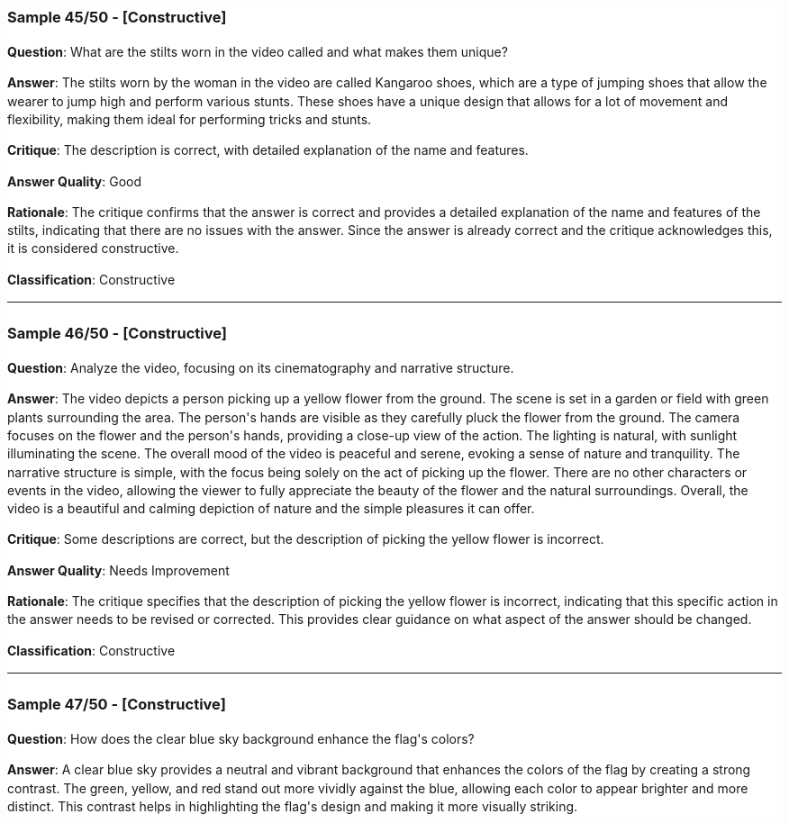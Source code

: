 ### Sample 45/50 - [Constructive]

**Question**: What are the stilts worn in the video called and what makes them unique?

**Answer**: The stilts worn by the woman in the video are called Kangaroo shoes, which are a type of jumping shoes that allow the wearer to jump high and perform various stunts. These shoes have a unique design that allows for a lot of movement and flexibility, making them ideal for performing tricks and stunts.

**Critique**: The description is correct, with detailed explanation of the name and features.

**Answer Quality**: Good

**Rationale**: The critique confirms that the answer is correct and provides a detailed explanation of the name and features of the stilts, indicating that there are no issues with the answer. Since the answer is already correct and the critique acknowledges this, it is considered constructive.

**Classification**: Constructive

---

### Sample 46/50 - [Constructive]

**Question**: Analyze the video, focusing on its cinematography and narrative structure.

**Answer**: The video depicts a person picking up a yellow flower from the ground. The scene is set in a garden or field with green plants surrounding the area. The person's hands are visible as they carefully pluck the flower from the ground. The camera focuses on the flower and the person's hands, providing a close-up view of the action. The lighting is natural, with sunlight illuminating the scene. The overall mood of the video is peaceful and serene, evoking a sense of nature and tranquility. The narrative structure is simple, with the focus being solely on the act of picking up the flower. There are no other characters or events in the video, allowing the viewer to fully appreciate the beauty of the flower and the natural surroundings. Overall, the video is a beautiful and calming depiction of nature and the simple pleasures it can offer.

**Critique**: Some descriptions are correct, but the description of picking the yellow flower is incorrect.

**Answer Quality**: Needs Improvement

**Rationale**: The critique specifies that the description of picking the yellow flower is incorrect, indicating that this specific action in the answer needs to be revised or corrected. This provides clear guidance on what aspect of the answer should be changed.

**Classification**: Constructive

---

### Sample 47/50 - [Constructive]

**Question**: How does the clear blue sky background enhance the flag's colors?

**Answer**: A clear blue sky provides a neutral and vibrant background that enhances the colors of the flag by creating a strong contrast. The green, yellow, and red stand out more vividly against the blue, allowing each color to appear brighter and more distinct. This contrast helps in highlighting the flag's design and making it more visually striking.

